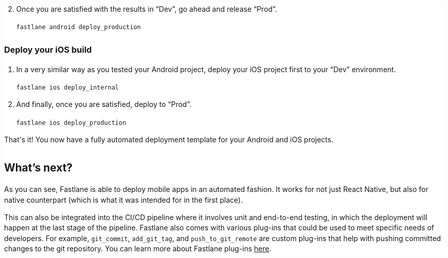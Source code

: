2. Once you are satisfied with the results in “Dev”, go ahead and release “Prod”.

    ```bash
    fastlane android deploy_production
    ```


### Deploy your iOS build

1. In a very similar way as you tested your Android project, deploy your iOS project first to your “Dev” environment.

    ```bash
    fastlane ios deploy_internal
    ```


2. And finally, once you are satisfied, deploy to “Prod”.

    ```bash
    fastlane ios deploy_production
    ```

That's it! You now have a fully automated deployment template for your Android and iOS projects.


## What’s next?

As you can see, Fastlane is able to deploy mobile apps in an automated fashion. It works for not just React Native, but also for native counterpart (which is what it was intended for in the first place).

This can also be integrated into the CI/CD pipeline where it involves unit and end-to-end testing, in which the deployment will happen at the last stage of the pipeline. Fastlane also comes with various plug-ins that could be used to meet specific needs of developers. For example, `git_commit`,  `add_git_tag`, and `push_to_git_remote` are custom plug-ins that help with pushing committed changes to the git repository. You can learn more about Fastlane plug-ins [here](http://docs.fastlane.tools/plugins/using-plugins/#fastlane-plugins).
